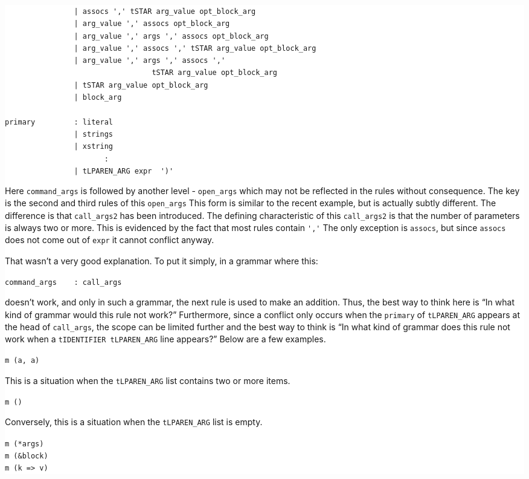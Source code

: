 ```TODO-lang
                | assocs ',' tSTAR arg_value opt_block_arg
                | arg_value ',' assocs opt_block_arg
                | arg_value ',' args ',' assocs opt_block_arg
                | arg_value ',' assocs ',' tSTAR arg_value opt_block_arg
                | arg_value ',' args ',' assocs ','
                                  tSTAR arg_value opt_block_arg
                | tSTAR arg_value opt_block_arg
                | block_arg

primary         : literal
                | strings
                | xstring
                       :
                | tLPAREN_ARG expr  ')'
```

Here `command_args` is followed by another level - `open_args` which may not be
reflected in the rules without consequence. The key is the second and third
rules of this `open_args` This form is similar to the recent example, but is
actually subtly different. The difference is that `call_args2` has been
introduced. The defining characteristic of this `call_args2` is that the number
of parameters is always two or more. This is evidenced by the fact that most
rules contain `','` The only exception is `assocs`, but since `assocs` does not
come out of `expr` it cannot conflict anyway.

That wasn’t a very good explanation. To put it simply, in a grammar where this:

```TODO-lang
command_args    : call_args
```

doesn’t work, and only in such a grammar, the next rule is used to make an
addition. Thus, the best way to think here is “In what kind of grammar would
this rule not work?” Furthermore, since a conflict only occurs when the
`primary` of `tLPAREN_ARG` appears at the head of `call_args`, the scope can be
limited further and the best way to think is “In what kind of grammar does this
rule not work when a `tIDENTIFIER tLPAREN_ARG` line appears?” Below are a few
examples.

```TODO-lang
m (a, a)
```

This is a situation when the `tLPAREN_ARG` list contains two or more items.

```TODO-lang
m ()
```

Conversely, this is a situation when the `tLPAREN_ARG` list is empty.

```TODO-lang
m (*args)
m (&block)
m (k => v)
```
